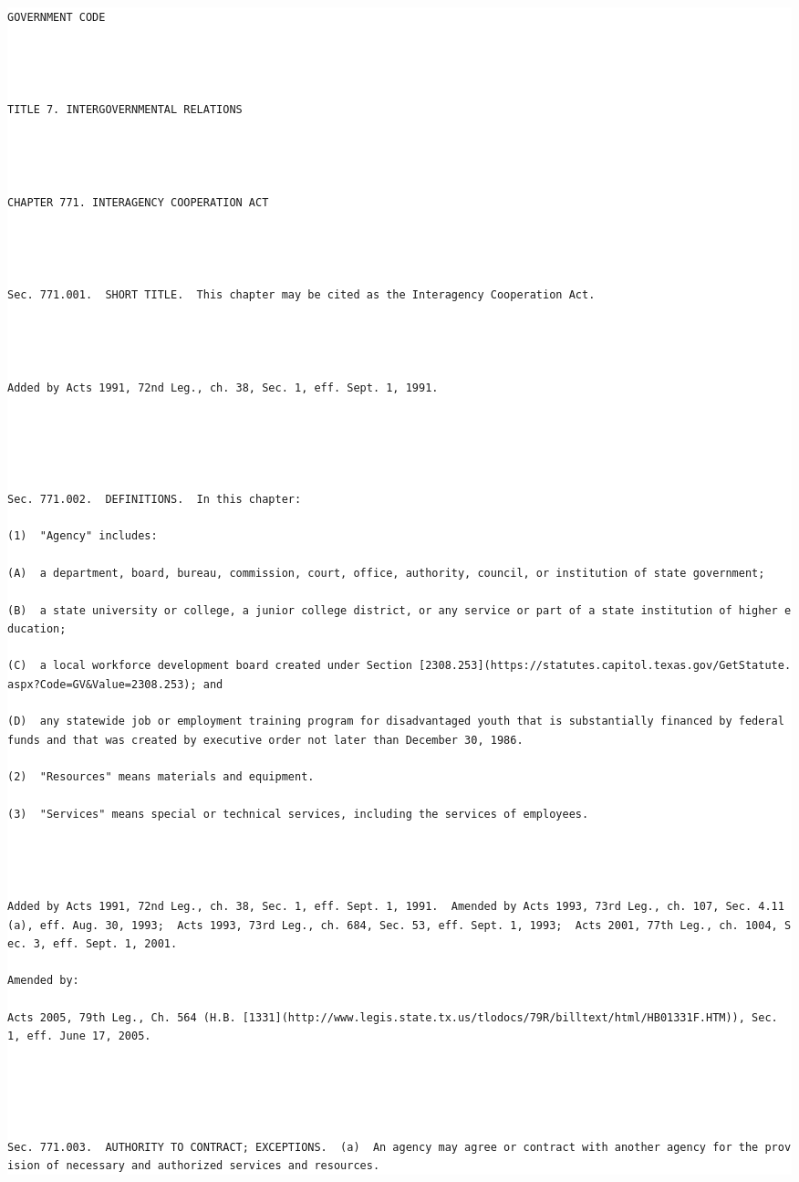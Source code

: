 ﻿
    
    
    	
    					
    
    
    GOVERNMENT CODE
    
      
    
    
    TITLE 7. INTERGOVERNMENTAL RELATIONS
    
      
    
    
    CHAPTER 771. INTERAGENCY COOPERATION ACT
    
      
    
    
    Sec. 771.001.  SHORT TITLE.  This chapter may be cited as the Interagency Cooperation Act.
    
    
    
    
    Added by Acts 1991, 72nd Leg., ch. 38, Sec. 1, eff. Sept. 1, 1991.
    
    
    
    
    
    Sec. 771.002.  DEFINITIONS.  In this chapter:
    
    (1)  "Agency" includes:
    
    (A)  a department, board, bureau, commission, court, office, authority, council, or institution of state government;
    
    (B)  a state university or college, a junior college district, or any service or part of a state institution of higher education;
    
    (C)  a local workforce development board created under Section [2308.253](https://statutes.capitol.texas.gov/GetStatute.aspx?Code=GV&Value=2308.253); and
    
    (D)  any statewide job or employment training program for disadvantaged youth that is substantially financed by federal funds and that was created by executive order not later than December 30, 1986.
    
    (2)  "Resources" means materials and equipment.
    
    (3)  "Services" means special or technical services, including the services of employees.
    
    
    
    
    Added by Acts 1991, 72nd Leg., ch. 38, Sec. 1, eff. Sept. 1, 1991.  Amended by Acts 1993, 73rd Leg., ch. 107, Sec. 4.11(a), eff. Aug. 30, 1993;  Acts 1993, 73rd Leg., ch. 684, Sec. 53, eff. Sept. 1, 1993;  Acts 2001, 77th Leg., ch. 1004, Sec. 3, eff. Sept. 1, 2001.
    
    Amended by: 
    
    Acts 2005, 79th Leg., Ch. 564 (H.B. [1331](http://www.legis.state.tx.us/tlodocs/79R/billtext/html/HB01331F.HTM)), Sec. 1, eff. June 17, 2005.
    
    
    
    
    
    Sec. 771.003.  AUTHORITY TO CONTRACT; EXCEPTIONS.  (a)  An agency may agree or contract with another agency for the provision of necessary and authorized services and resources.
    